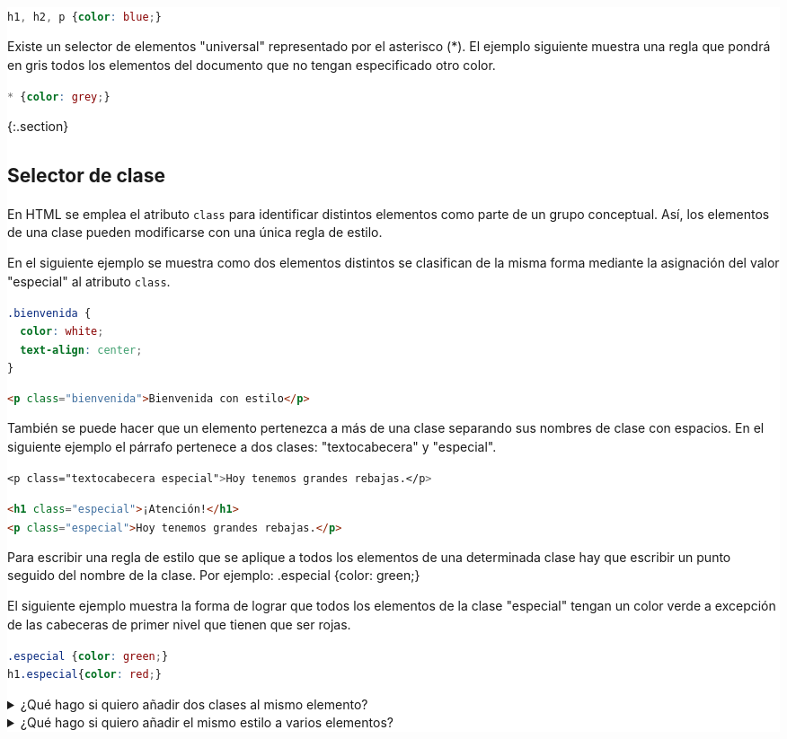 ```css
h1, h2, p {color: blue;}
```

Existe un selector de elementos "universal" representado por el asterisco (*). El ejemplo siguiente muestra una regla que pondrá en gris todos los elementos del documento que no tengan especificado otro color.

```css
* {color: grey;}
```

{:.section}
## Selector de clase

En HTML se emplea el atributo `class` para identificar distintos elementos como parte de un grupo conceptual. Así, los elementos de una clase pueden modificarse con una única regla de estilo.

En el siguiente ejemplo se muestra como dos elementos distintos se clasifican de la misma forma mediante la asignación del valor "especial" al atributo `class`.

```css
.bienvenida {
  color: white;
  text-align: center;
}
```

```html
<p class="bienvenida">Bienvenida con estilo</p>
```

También se puede hacer que un elemento pertenezca a más de una clase separando sus nombres de clase con espacios. En el siguiente ejemplo el párrafo pertenece a dos clases: "textocabecera" y "especial".

```css
<p class="textocabecera especial">Hoy tenemos grandes rebajas.</p>
```

```html
<h1 class="especial">¡Atención!</h1>
<p class="especial">Hoy tenemos grandes rebajas.</p>
```

Para escribir una regla de estilo que se aplique a todos los elementos de una determinada clase hay que escribir un punto seguido del nombre de la clase. Por ejemplo: .especial {color: green;}

El siguiente ejemplo muestra la forma de lograr que todos los elementos de la clase "especial" tengan un color verde a excepción de las cabeceras de primer nivel que tienen que ser rojas.

```css
.especial {color: green;}
h1.especial{color: red;}
```

<details class="card mb-2"><summary class="card-header question">¿Qué hago si quiero añadir dos clases al mismo elemento?</summary></details>

<details class="card mb-2"><summary class="card-header question">¿Qué hago si quiero añadir el mismo estilo a varios elementos?</summary></details>
